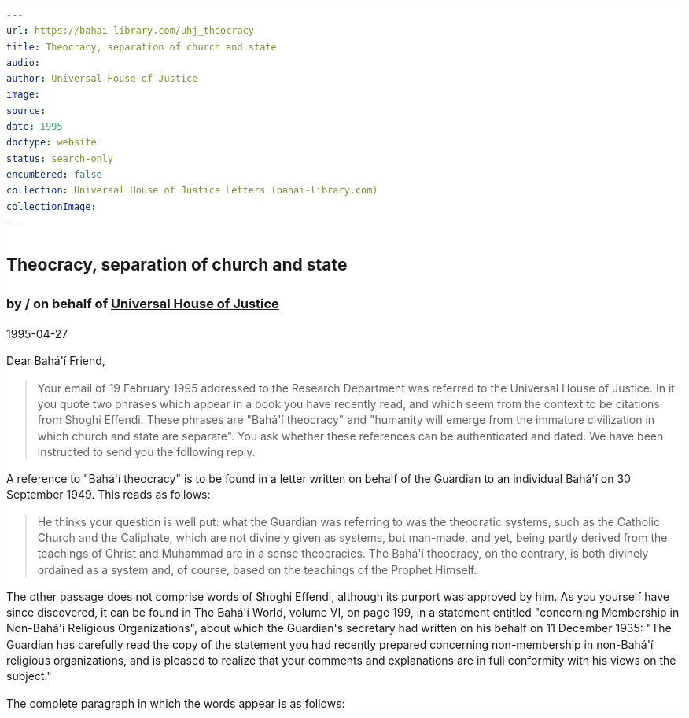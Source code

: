 ```yaml
---
url: https://bahai-library.com/uhj_theocracy
title: Theocracy, separation of church and state
audio: 
author: Universal House of Justice
image: 
source: 
date: 1995
doctype: website
status: search-only
encumbered: false
collection: Universal House of Justice Letters (bahai-library.com)
collectionImage: 
---
```



## Theocracy, separation of church and state

### by / on behalf of [Universal House of Justice](https://bahai-library.com/author/Universal+House+of+Justice)

1995-04-27


Dear Bahá'í Friend,

> Your email of 19 February 1995 addressed to the Research Department was referred to the Universal House of Justice. In it you quote two phrases which appear in a book you have recently read, and which seem from the context to be citations from Shoghi Effendi. These phrases are "Bahá'í theocracy" and "humanity will emerge from the immature civilization in which church and state are separate". You ask whether these references can be authenticated and dated. We have been instructed to send you the following reply.

A reference to "Bahá'í theocracy" is to be found in a letter written on behalf of the Guardian to an individual Bahá'í on 30 September 1949. This reads as follows:

> He thinks your question is well put: what the Guardian was referring to was the theocratic systems, such as the Catholic Church and the Caliphate, which are not divinely given as systems, but man-made, and yet, being partly derived from the teachings of Christ and Muhammad are in a sense theocracies. The Bahá'í theocracy, on the contrary, is both divinely ordained as a system and, of course, based on the teachings of the Prophet Himself.

The other passage does not comprise words of Shoghi Effendi, although its purport was approved by him. As you yourself have since discovered, it can be found in The Bahá'í World, volume VI, on page 199, in a statement entitled "concerning Membership in Non-Bahá'í Religious Organizations", about which the Guardian's secretary had written on his behalf on 11 December 1935: "The Guardian has carefully read the copy of the statement you had recently prepared concerning non-membership in non-Bahá'í religious organizations, and is pleased to realize that your comments and explanations are in full conformity with his views on the subject."

The complete paragraph in which the words appear is as follows:
